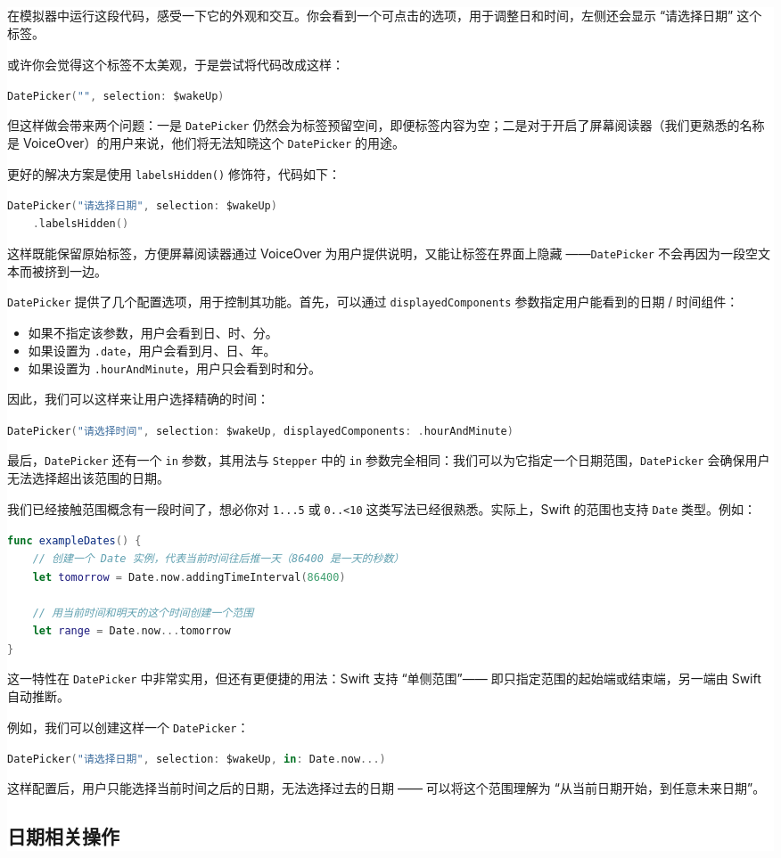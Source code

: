 在模拟器中运行这段代码，感受一下它的外观和交互。你会看到一个可点击的选项，用于调整日和时间，左侧还会显示 “请选择日期” 这个标签。

或许你会觉得这个标签不太美观，于是尝试将代码改成这样：

```swift
DatePicker("", selection: $wakeUp)
```

但这样做会带来两个问题：一是 `DatePicker` 仍然会为标签预留空间，即便标签内容为空；二是对于开启了屏幕阅读器（我们更熟悉的名称是 VoiceOver）的用户来说，他们将无法知晓这个 `DatePicker` 的用途。

更好的解决方案是使用 `labelsHidden()` 修饰符，代码如下：

```swift
DatePicker("请选择日期", selection: $wakeUp)
    .labelsHidden()
```

这样既能保留原始标签，方便屏幕阅读器通过 VoiceOver 为用户提供说明，又能让标签在界面上隐藏 ——`DatePicker` 不会再因为一段空文本而被挤到一边。

`DatePicker` 提供了几个配置选项，用于控制其功能。首先，可以通过 `displayedComponents` 参数指定用户能看到的日期 / 时间组件：

- 如果不指定该参数，用户会看到日、时、分。
- 如果设置为 `.date`，用户会看到月、日、年。
- 如果设置为 `.hourAndMinute`，用户只会看到时和分。

因此，我们可以这样来让用户选择精确的时间：

```swift
DatePicker("请选择时间", selection: $wakeUp, displayedComponents: .hourAndMinute)
```

最后，`DatePicker` 还有一个 `in` 参数，其用法与 `Stepper` 中的 `in` 参数完全相同：我们可以为它指定一个日期范围，`DatePicker` 会确保用户无法选择超出该范围的日期。

我们已经接触范围概念有一段时间了，想必你对 `1...5` 或 `0..<10` 这类写法已经很熟悉。实际上，Swift 的范围也支持 `Date` 类型。例如：

```swift
func exampleDates() {
    // 创建一个 Date 实例，代表当前时间往后推一天（86400 是一天的秒数）
    let tomorrow = Date.now.addingTimeInterval(86400)

    // 用当前时间和明天的这个时间创建一个范围
    let range = Date.now...tomorrow
}
```

这一特性在 `DatePicker` 中非常实用，但还有更便捷的用法：Swift 支持 “单侧范围”—— 即只指定范围的起始端或结束端，另一端由 Swift 自动推断。

例如，我们可以创建这样一个 `DatePicker`：

```swift
DatePicker("请选择日期", selection: $wakeUp, in: Date.now...)
```

这样配置后，用户只能选择当前时间之后的日期，无法选择过去的日期 —— 可以将这个范围理解为 “从当前日期开始，到任意未来日期”。



## 日期相关操作

